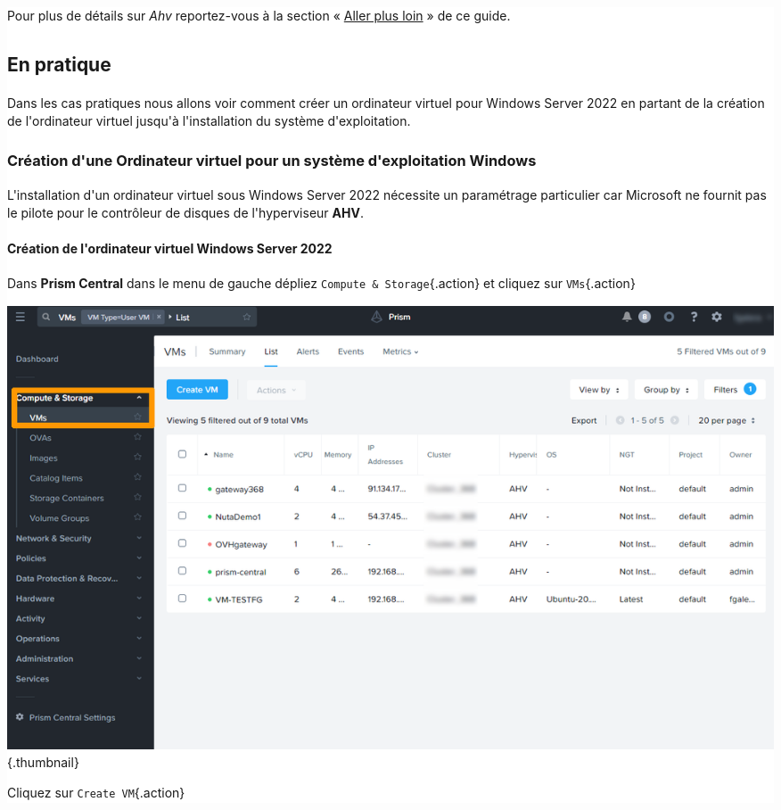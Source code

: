 Pour plus de détails sur *Ahv* reportez-vous à la section « [Aller plus loin](#gofurther) » de ce guide.

## En pratique

Dans les cas pratiques nous allons voir comment créer un ordinateur virtuel pour Windows Server 2022 en partant de la création de l'ordinateur virtuel jusqu'à l'installation du système d'exploitation.

### Création d'une Ordinateur virtuel pour un système d'exploitation Windows

L'installation d'un ordinateur virtuel sous Windows Server 2022 nécessite un paramétrage particulier car Microsoft ne fournit pas le pilote pour le contrôleur de disques de l'hyperviseur **AHV**.

#### Création de l'ordinateur virtuel Windows Server 2022
 
Dans **Prism Central** dans le menu de gauche dépliez `Compute & Storage`{.action} et cliquez sur `VMs`{.action}

![Tableau de Bord Prism Central - Menu VMs](images/PrismCentralDashBooardWithVMMenu.PNG){.thumbnail}

Cliquez sur `Create VM`{.action}

